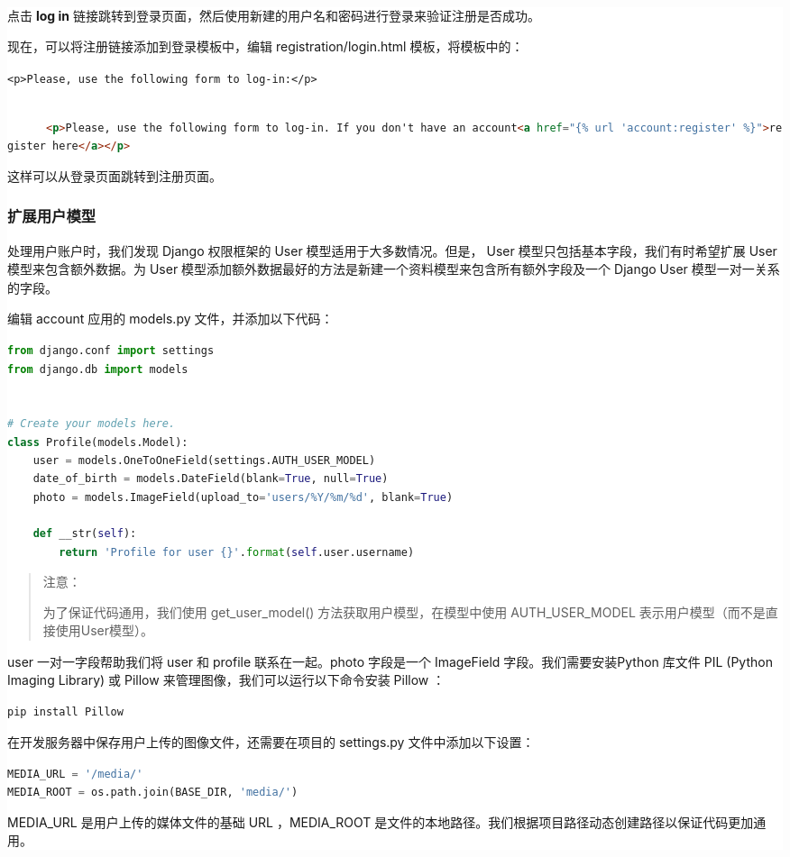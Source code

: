 点击 **log in** 链接跳转到登录页面，然后使用新建的用户名和密码进行登录来验证注册是否成功。

现在，可以将注册链接添加到登录模板中，编辑 registration/login.html 模板，将模板中的：

```
<p>Please, use the following form to log-in:</p>
```



```HTML

      <p>Please, use the following form to log-in. If you don't have an account<a href="{% url 'account:register' %}">register here</a></p>
```

这样可以从登录页面跳转到注册页面。

### 扩展用户模型

处理用户账户时，我们发现 Django 权限框架的 User 模型适用于大多数情况。但是， User 模型只包括基本字段，我们有时希望扩展 User 模型来包含额外数据。为 User 模型添加额外数据最好的方法是新建一个资料模型来包含所有额外字段及一个 Django  User 模型一对一关系的字段。

编辑 account 应用的 models.py 文件，并添加以下代码：

```python
from django.conf import settings
from django.db import models


# Create your models here.
class Profile(models.Model):
    user = models.OneToOneField(settings.AUTH_USER_MODEL)
    date_of_birth = models.DateField(blank=True, null=True)
    photo = models.ImageField(upload_to='users/%Y/%m/%d', blank=True)

    def __str(self):
        return 'Profile for user {}'.format(self.user.username)
```

> 注意：
>
> 为了保证代码通用，我们使用 get_user_model() 方法获取用户模型，在模型中使用 AUTH_USER_MODEL 表示用户模型（而不是直接使用User模型）。
>

user 一对一字段帮助我们将 user 和 profile 联系在一起。photo 字段是一个 ImageField 字段。我们需要安装Python 库文件 PIL (Python Imaging Library) 或 Pillow 来管理图像，我们可以运行以下命令安装 Pillow ：

```python
pip install Pillow
```

在开发服务器中保存用户上传的图像文件，还需要在项目的 settings.py 文件中添加以下设置：

```python
MEDIA_URL = '/media/'
MEDIA_ROOT = os.path.join(BASE_DIR, 'media/')
```

MEDIA_URL 是用户上传的媒体文件的基础 URL ，MEDIA_ROOT 是文件的本地路径。我们根据项目路径动态创建路径以保证代码更加通用。
